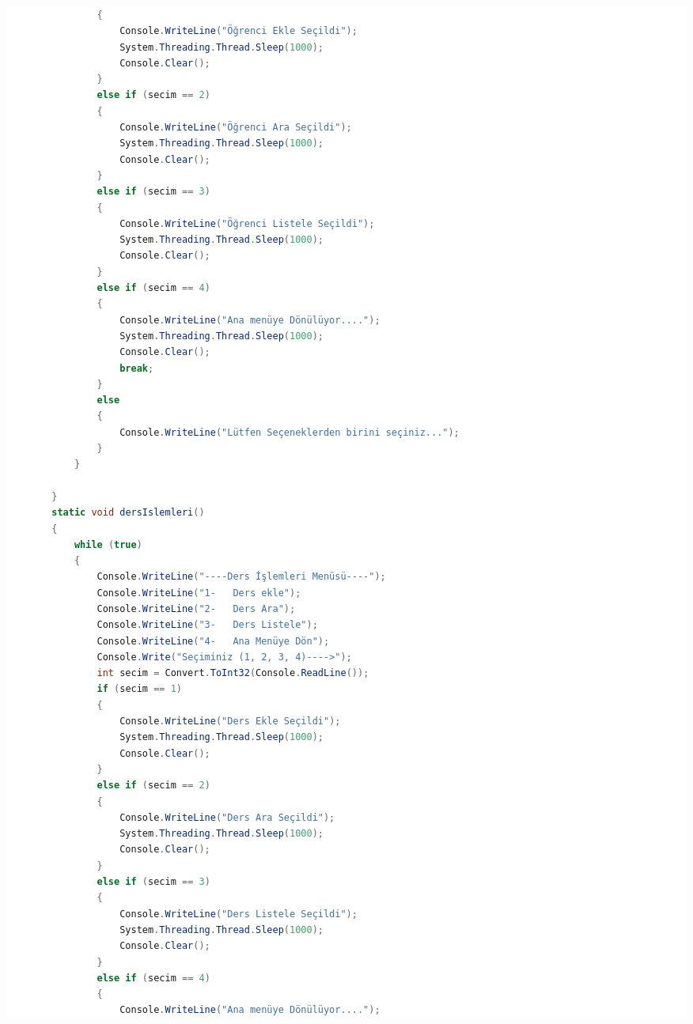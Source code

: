 ```csharp
                {
                    Console.WriteLine("Öğrenci Ekle Seçildi");
                    System.Threading.Thread.Sleep(1000);
                    Console.Clear();
                }
                else if (secim == 2)
                {
                    Console.WriteLine("Öğrenci Ara Seçildi");
                    System.Threading.Thread.Sleep(1000);
                    Console.Clear();
                }
                else if (secim == 3)
                {
                    Console.WriteLine("Öğrenci Listele Seçildi");
                    System.Threading.Thread.Sleep(1000);
                    Console.Clear();
                }
                else if (secim == 4)
                {
                    Console.WriteLine("Ana menüye Dönülüyor....");
                    System.Threading.Thread.Sleep(1000);
                    Console.Clear();
                    break;
                }
                else
                {
                    Console.WriteLine("Lütfen Seçeneklerden birini seçiniz...");
                }
            }
         
        }
        static void dersIslemleri()
        {
            while (true)
            {
                Console.WriteLine("----Ders İşlemleri Menüsü----");
                Console.WriteLine("1-   Ders ekle");
                Console.WriteLine("2-   Ders Ara");
                Console.WriteLine("3-   Ders Listele");
                Console.WriteLine("4-   Ana Menüye Dön");
                Console.Write("Seçiminiz (1, 2, 3, 4)---->");
                int secim = Convert.ToInt32(Console.ReadLine());
                if (secim == 1)
                {
                    Console.WriteLine("Ders Ekle Seçildi");
                    System.Threading.Thread.Sleep(1000);
                    Console.Clear();
                }
                else if (secim == 2)
                {
                    Console.WriteLine("Ders Ara Seçildi");
                    System.Threading.Thread.Sleep(1000);
                    Console.Clear();
                }
                else if (secim == 3)
                {
                    Console.WriteLine("Ders Listele Seçildi");
                    System.Threading.Thread.Sleep(1000);
                    Console.Clear();
                }
                else if (secim == 4)
                {
                    Console.WriteLine("Ana menüye Dönülüyor....");
```